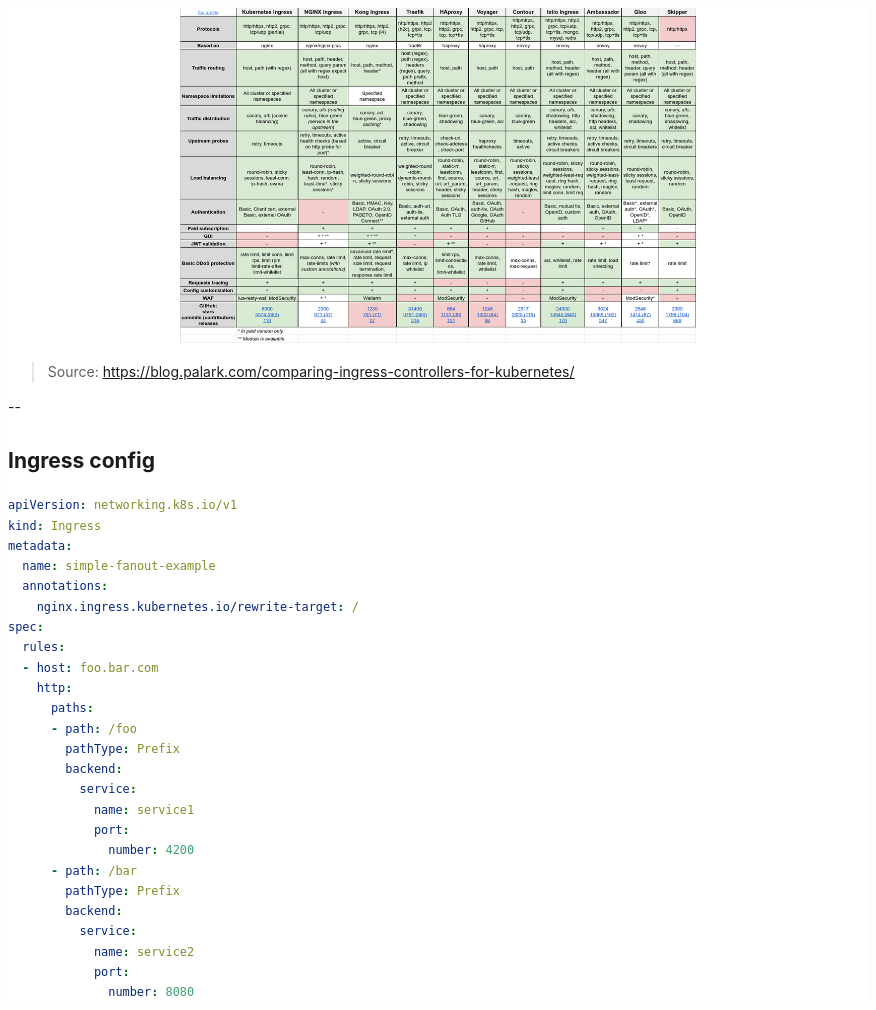 <center><img src="static/kubernetes-ingress-comparison.png" width="60%"/></center>

> Source: https://blog.palark.com/comparing-ingress-controllers-for-kubernetes/

--

## Ingress config

```yaml
apiVersion: networking.k8s.io/v1
kind: Ingress
metadata:
  name: simple-fanout-example
  annotations:
    nginx.ingress.kubernetes.io/rewrite-target: /
spec:
  rules:
  - host: foo.bar.com
    http:
      paths:
      - path: /foo
        pathType: Prefix
        backend:
          service:
            name: service1
            port:
              number: 4200
      - path: /bar
        pathType: Prefix
        backend:
          service:
            name: service2
            port:
              number: 8080
```
